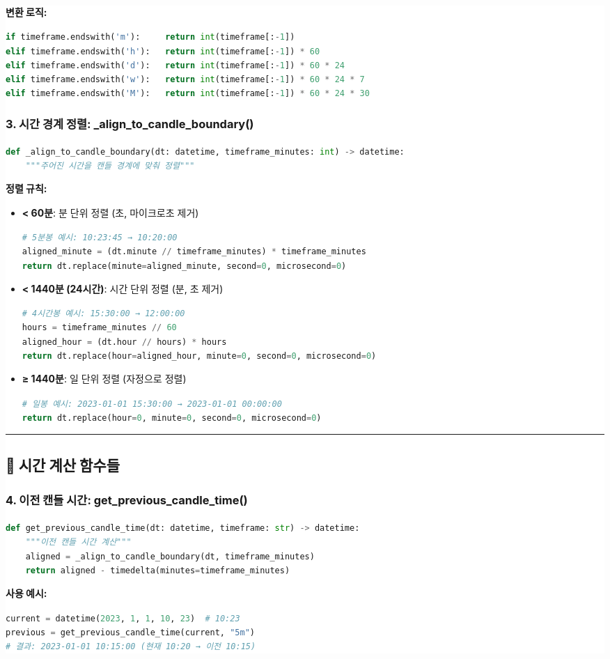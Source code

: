 **변환 로직:**
```python
if timeframe.endswith('m'):     return int(timeframe[:-1])
elif timeframe.endswith('h'):   return int(timeframe[:-1]) * 60
elif timeframe.endswith('d'):   return int(timeframe[:-1]) * 60 * 24
elif timeframe.endswith('w'):   return int(timeframe[:-1]) * 60 * 24 * 7
elif timeframe.endswith('M'):   return int(timeframe[:-1]) * 60 * 24 * 30
```

### **3. 시간 경계 정렬: _align_to_candle_boundary()**
```python
def _align_to_candle_boundary(dt: datetime, timeframe_minutes: int) -> datetime:
    """주어진 시간을 캔들 경계에 맞춰 정렬"""
```

**정렬 규칙:**
- **< 60분**: 분 단위 정렬 (초, 마이크로초 제거)
  ```python
  # 5분봉 예시: 10:23:45 → 10:20:00
  aligned_minute = (dt.minute // timeframe_minutes) * timeframe_minutes
  return dt.replace(minute=aligned_minute, second=0, microsecond=0)
  ```

- **< 1440분 (24시간)**: 시간 단위 정렬 (분, 초 제거)
  ```python
  # 4시간봉 예시: 15:30:00 → 12:00:00
  hours = timeframe_minutes // 60
  aligned_hour = (dt.hour // hours) * hours
  return dt.replace(hour=aligned_hour, minute=0, second=0, microsecond=0)
  ```

- **≥ 1440분**: 일 단위 정렬 (자정으로 정렬)
  ```python
  # 일봉 예시: 2023-01-01 15:30:00 → 2023-01-01 00:00:00
  return dt.replace(hour=0, minute=0, second=0, microsecond=0)
  ```

---

## 🚀 **시간 계산 함수들**

### **4. 이전 캔들 시간: get_previous_candle_time()**
```python
def get_previous_candle_time(dt: datetime, timeframe: str) -> datetime:
    """이전 캔들 시간 계산"""
    aligned = _align_to_candle_boundary(dt, timeframe_minutes)
    return aligned - timedelta(minutes=timeframe_minutes)
```

**사용 예시:**
```python
current = datetime(2023, 1, 1, 10, 23)  # 10:23
previous = get_previous_candle_time(current, "5m")
# 결과: 2023-01-01 10:15:00 (현재 10:20 → 이전 10:15)
```

